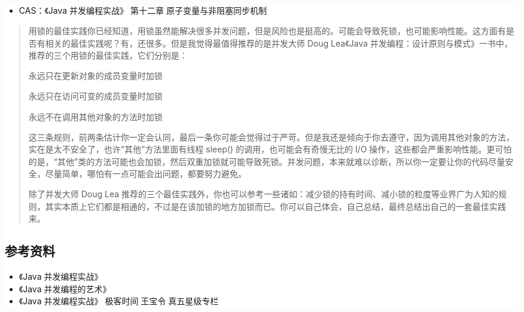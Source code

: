 - CAS：《Java 并发编程实战》 第十二章 原子变量与非阻塞同步机制

> 用锁的最佳实践你已经知道，用锁虽然能解决很多并发问题，但是风险也是挺高的。可能会导致死锁，也可能影响性能。这方面有是否有相关的最佳实践呢？有，还很多。但是我觉得最值得推荐的是并发大师 Doug Lea《Java 并发编程：设计原则与模式》一书中，推荐的三个用锁的最佳实践，它们分别是：
>
> 永远只在更新对象的成员变量时加锁
>
> 永远只在访问可变的成员变量时加锁
>
> 永远不在调用其他对象的方法时加锁
>
> 这三条规则，前两条估计你一定会认同，最后一条你可能会觉得过于严苛。但是我还是倾向于你去遵守，因为调用其他对象的方法，实在是太不安全了，也许“其他”方法里面有线程 sleep() 的调用，也可能会有奇慢无比的 I/O 操作，这些都会严重影响性能。更可怕的是，“其他”类的方法可能也会加锁，然后双重加锁就可能导致死锁。并发问题，本来就难以诊断，所以你一定要让你的代码尽量安全，尽量简单，哪怕有一点可能会出问题，都要努力避免。
>
> 除了并发大师 Doug Lea 推荐的三个最佳实践外，你也可以参考一些诸如：减少锁的持有时间、减小锁的粒度等业界广为人知的规则，其实本质上它们都是相通的，不过是在该加锁的地方加锁而已。你可以自己体会，自己总结，最终总结出自己的一套最佳实践来。

## 参考资料

- 《Java 并发编程实战》
- 《Java 并发编程的艺术》
- 《Java 并发编程实战》 极客时间 王宝令 真五星级专栏